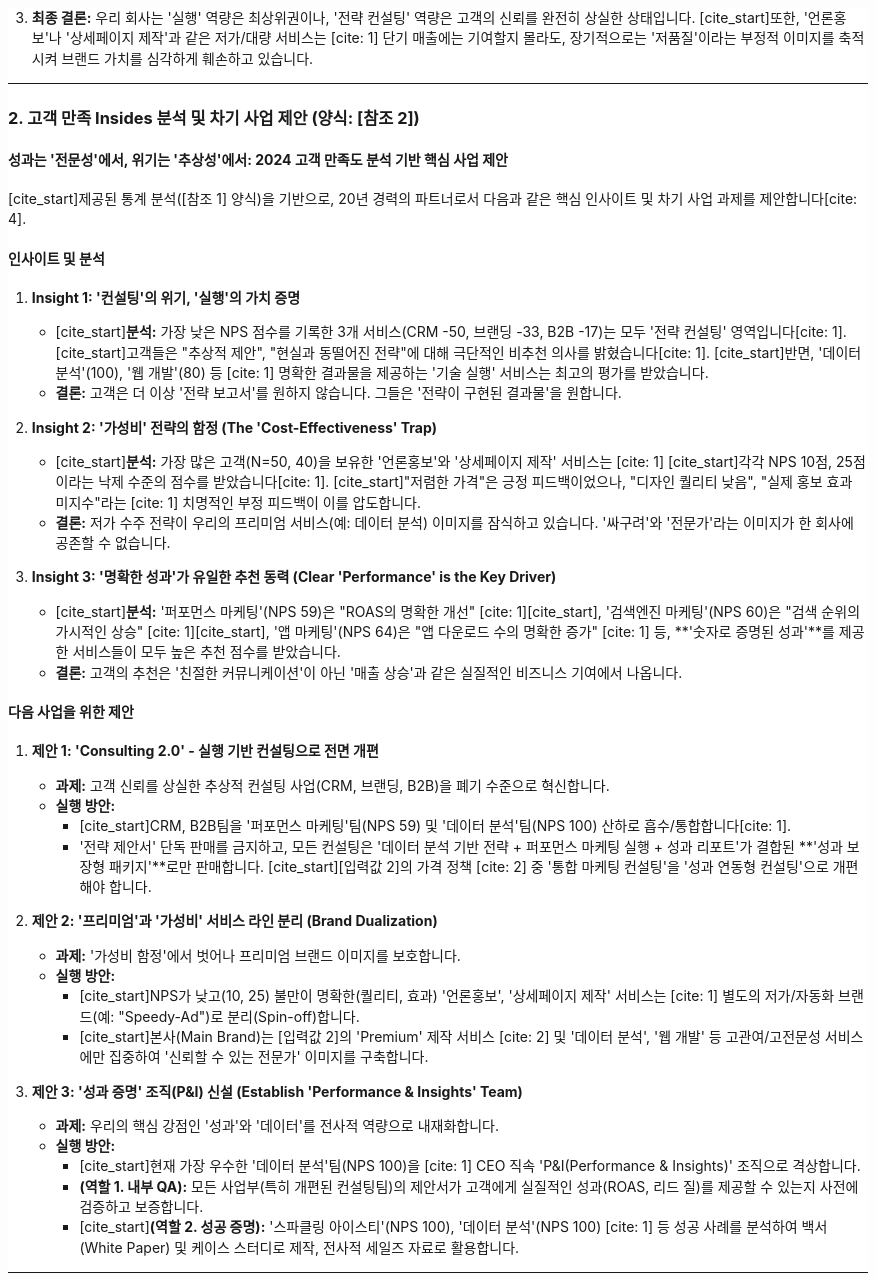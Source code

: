 3.  **최종 결론:** 우리 회사는 '실행' 역량은 최상위권이나, '전략 컨설팅' 역량은 고객의 신뢰를 완전히 상실한 상태입니다. [cite_start]또한, '언론홍보'나 '상세페이지 제작'과 같은 저가/대량 서비스는 [cite: 1] 단기 매출에는 기여할지 몰라도, 장기적으로는 '저품질'이라는 부정적 이미지를 축적시켜 브랜드 가치를 심각하게 훼손하고 있습니다.

---

### 2. 고객 만족 Insides 분석 및 차기 사업 제안 (양식: [참조 2])

#### 성과는 '전문성'에서, 위기는 '추상성'에서: 2024 고객 만족도 분석 기반 핵심 사업 제안

[cite_start]제공된 통계 분석([참조 1] 양식)을 기반으로, 20년 경력의 파트너로서 다음과 같은 핵심 인사이트 및 차기 사업 과제를 제안합니다[cite: 4].

#### 인사이트 및 분석

1.  **Insight 1: '컨설팅'의 위기, '실행'의 가치 증명**
    * [cite_start]**분석:** 가장 낮은 NPS 점수를 기록한 3개 서비스(CRM -50, 브랜딩 -33, B2B -17)는 모두 '전략 컨설팅' 영역입니다[cite: 1]. [cite_start]고객들은 "추상적 제안", "현실과 동떨어진 전략"에 대해 극단적인 비추천 의사를 밝혔습니다[cite: 1]. [cite_start]반면, '데이터 분석'(100), '웹 개발'(80) 등 [cite: 1] 명확한 결과물을 제공하는 '기술 실행' 서비스는 최고의 평가를 받았습니다.
    * **결론:** 고객은 더 이상 '전략 보고서'를 원하지 않습니다. 그들은 '전략이 구현된 결과물'을 원합니다.

2.  **Insight 2: '가성비' 전략의 함정 (The 'Cost-Effectiveness' Trap)**
    * [cite_start]**분석:** 가장 많은 고객(N=50, 40)을 보유한 '언론홍보'와 '상세페이지 제작' 서비스는 [cite: 1] [cite_start]각각 NPS 10점, 25점이라는 낙제 수준의 점수를 받았습니다[cite: 1]. [cite_start]"저렴한 가격"은 긍정 피드백이었으나, "디자인 퀄리티 낮음", "실제 홍보 효과 미지수"라는 [cite: 1] 치명적인 부정 피드백이 이를 압도합니다.
    * **결론:** 저가 수주 전략이 우리의 프리미엄 서비스(예: 데이터 분석) 이미지를 잠식하고 있습니다. '싸구려'와 '전문가'라는 이미지가 한 회사에 공존할 수 없습니다.

3.  **Insight 3: '명확한 성과'가 유일한 추천 동력 (Clear 'Performance' is the Key Driver)**
    * [cite_start]**분석:** '퍼포먼스 마케팅'(NPS 59)은 "ROAS의 명확한 개선" [cite: 1][cite_start], '검색엔진 마케팅'(NPS 60)은 "검색 순위의 가시적인 상승" [cite: 1][cite_start], '앱 마케팅'(NPS 64)은 "앱 다운로드 수의 명확한 증가" [cite: 1] 등, **'숫자로 증명된 성과'**를 제공한 서비스들이 모두 높은 추천 점수를 받았습니다.
    * **결론:** 고객의 추천은 '친절한 커뮤니케이션'이 아닌 '매출 상승'과 같은 실질적인 비즈니스 기여에서 나옵니다.

#### 다음 사업을 위한 제안

1.  **제안 1: 'Consulting 2.0' - 실행 기반 컨설팅으로 전면 개편**
    * **과제:** 고객 신뢰를 상실한 추상적 컨설팅 사업(CRM, 브랜딩, B2B)을 폐기 수준으로 혁신합니다.
    * **실행 방안:**
        * [cite_start]CRM, B2B팀을 '퍼포먼스 마케팅'팀(NPS 59) 및 '데이터 분석'팀(NPS 100) 산하로 흡수/통합합니다[cite: 1].
        * '전략 제안서' 단독 판매를 금지하고, 모든 컨설팅은 '데이터 분석 기반 전략 + 퍼포먼스 마케팅 실행 + 성과 리포트'가 결합된 **'성과 보장형 패키지'**로만 판매합니다. [cite_start][입력값 2]의 가격 정책 [cite: 2] 중 '통합 마케팅 컨설팅'을 '성과 연동형 컨설팅'으로 개편해야 합니다.

2.  **제안 2: '프리미엄'과 '가성비' 서비스 라인 분리 (Brand Dualization)**
    * **과제:** '가성비 함정'에서 벗어나 프리미엄 브랜드 이미지를 보호합니다.
    * **실행 방안:**
        * [cite_start]NPS가 낮고(10, 25) 불만이 명확한(퀄리티, 효과) '언론홍보', '상세페이지 제작' 서비스는 [cite: 1] 별도의 저가/자동화 브랜드(예: "Speedy-Ad")로 분리(Spin-off)합니다.
        * [cite_start]본사(Main Brand)는 [입력값 2]의 'Premium' 제작 서비스 [cite: 2] 및 '데이터 분석', '웹 개발' 등 고관여/고전문성 서비스에만 집중하여 '신뢰할 수 있는 전문가' 이미지를 구축합니다.

3.  **제안 3: '성과 증명' 조직(P&I) 신설 (Establish 'Performance & Insights' Team)**
    * **과제:** 우리의 핵심 강점인 '성과'와 '데이터'를 전사적 역량으로 내재화합니다.
    * **실행 방안:**
        * [cite_start]현재 가장 우수한 '데이터 분석'팀(NPS 100)을 [cite: 1] CEO 직속 'P&I(Performance & Insights)' 조직으로 격상합니다.
        * **(역할 1. 내부 QA):** 모든 사업부(특히 개편된 컨설팅팀)의 제안서가 고객에게 실질적인 성과(ROAS, 리드 질)를 제공할 수 있는지 사전에 검증하고 보증합니다.
        * [cite_start]**(역할 2. 성공 증명):** '스파클링 아이스티'(NPS 100), '데이터 분석'(NPS 100) [cite: 1] 등 성공 사례를 분석하여 백서(White Paper) 및 케이스 스터디로 제작, 전사적 세일즈 자료로 활용합니다.

---